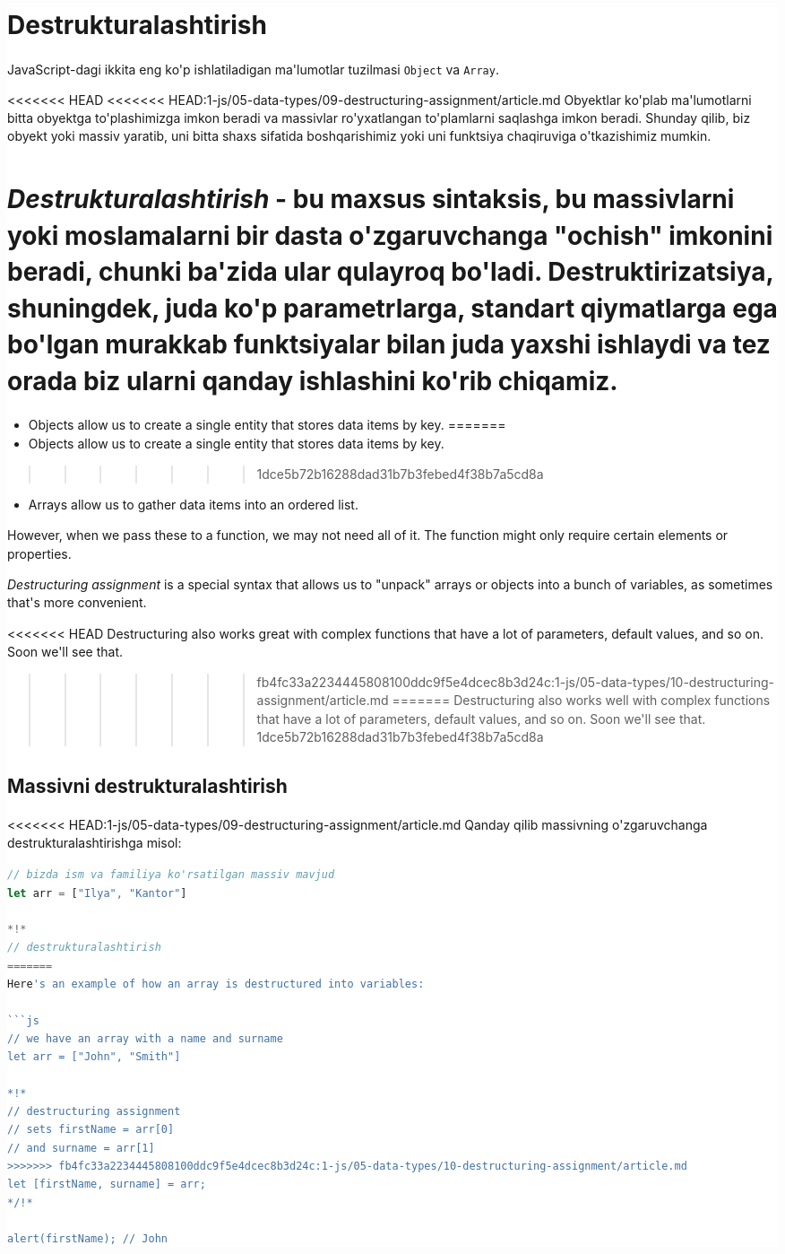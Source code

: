 # Destrukturalashtirish

JavaScript-dagi ikkita eng ko'p ishlatiladigan ma'lumotlar tuzilmasi `Object` va `Array`.

<<<<<<< HEAD
<<<<<<< HEAD:1-js/05-data-types/09-destructuring-assignment/article.md
Obyektlar ko'plab ma'lumotlarni bitta obyektga to'plashimizga imkon beradi va massivlar ro'yxatlangan to'plamlarni saqlashga imkon beradi. Shunday qilib, biz obyekt yoki massiv yaratib, uni bitta shaxs sifatida boshqarishimiz yoki uni funktsiya chaqiruviga o'tkazishimiz mumkin.

*Destrukturalashtirish* - bu maxsus sintaksis, bu massivlarni yoki moslamalarni bir dasta o'zgaruvchanga "ochish" imkonini beradi, chunki ba'zida ular qulayroq bo'ladi. Destruktirizatsiya, shuningdek, juda ko'p parametrlarga, standart qiymatlarga ega bo'lgan murakkab funktsiyalar bilan juda yaxshi ishlaydi va tez orada biz ularni qanday ishlashini ko'rib chiqamiz.
=======
- Objects allow us to create a single entity that stores data items by key. 
=======
- Objects allow us to create a single entity that stores data items by key.
>>>>>>> 1dce5b72b16288dad31b7b3febed4f38b7a5cd8a
- Arrays allow us to gather data items into an ordered list.

However, when we pass these to a function, we may not need all of it. The function might only require certain elements or properties.

*Destructuring assignment* is a special syntax that allows us to "unpack" arrays or objects into a bunch of variables, as sometimes that's more convenient.

<<<<<<< HEAD
Destructuring also works great with complex functions that have a lot of parameters, default values, and so on. Soon we'll see that.
>>>>>>> fb4fc33a2234445808100ddc9f5e4dcec8b3d24c:1-js/05-data-types/10-destructuring-assignment/article.md
=======
Destructuring also works well with complex functions that have a lot of parameters, default values, and so on. Soon we'll see that.
>>>>>>> 1dce5b72b16288dad31b7b3febed4f38b7a5cd8a

## Massivni destrukturalashtirish

<<<<<<< HEAD:1-js/05-data-types/09-destructuring-assignment/article.md
Qanday qilib massivning o'zgaruvchanga destrukturalashtirishga misol:

```js
// bizda ism va familiya ko'rsatilgan massiv mavjud
let arr = ["Ilya", "Kantor"]

*!*
// destrukturalashtirish
=======
Here's an example of how an array is destructured into variables:

```js
// we have an array with a name and surname
let arr = ["John", "Smith"]

*!*
// destructuring assignment
// sets firstName = arr[0]
// and surname = arr[1]
>>>>>>> fb4fc33a2234445808100ddc9f5e4dcec8b3d24c:1-js/05-data-types/10-destructuring-assignment/article.md
let [firstName, surname] = arr;
*/!*

alert(firstName); // John
```